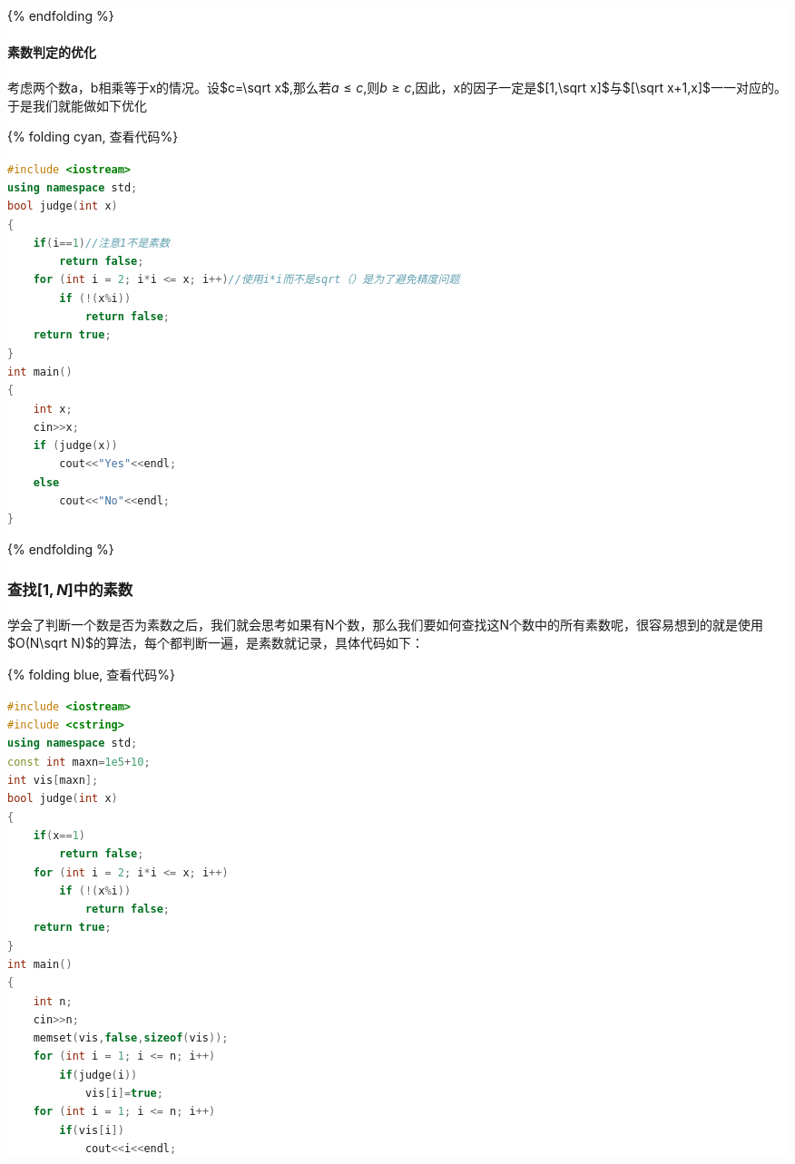 {% endfolding %}


#### 素数判定的优化

考虑两个数a，b相乘等于x的情况。设$c=\sqrt x$,那么若$a \leq c$,则$b \geq c$,因此，x的因子一定是$[1,\sqrt x]$与$[\sqrt x+1,x]$一一对应的。于是我们就能做如下优化

{% folding cyan, 查看代码%}

```C++
#include <iostream>
using namespace std;
bool judge(int x)
{
	if(i==1)//注意1不是素数
    	return false;
	for (int i = 2; i*i <= x; i++)//使用i*i而不是sqrt（）是为了避免精度问题
		if (!(x%i))
			return false;
	return true;
}
int main()
{
	int x;
	cin>>x;
	if (judge(x))
		cout<<"Yes"<<endl;
	else
		cout<<"No"<<endl;
}
```

{% endfolding %}


### 查找$[1,N]$中的素数

学会了判断一个数是否为素数之后，我们就会思考如果有N个数，那么我们要如何查找这N个数中的所有素数呢，很容易想到的就是使用$O(N\sqrt N)$的算法，每个都判断一遍，是素数就记录，具体代码如下：

{% folding blue, 查看代码%}

```C++
#include <iostream>
#include <cstring>
using namespace std;
const int maxn=1e5+10;
int vis[maxn];
bool judge(int x)
{
	if(x==1)
		return false;
	for (int i = 2; i*i <= x; i++)
		if (!(x%i))
			return false;
	return true;
}
int main()
{
	int n;
	cin>>n;
	memset(vis,false,sizeof(vis));
	for (int i = 1; i <= n; i++)
		if(judge(i))
			vis[i]=true;
	for (int i = 1; i <= n; i++)
		if(vis[i])
			cout<<i<<endl;
```